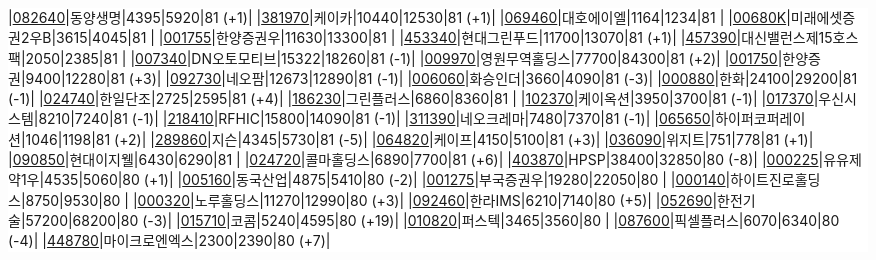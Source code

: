 |[082640](https://finance.daum.net/quotes/A082640)|동양생명|4395|5920|81 (+1)|
|[381970](https://finance.daum.net/quotes/A381970)|케이카|10440|12530|81 (+1)|
|[069460](https://finance.daum.net/quotes/A069460)|대호에이엘|1164|1234|81 |
|[00680K](https://finance.daum.net/quotes/A00680K)|미래에셋증권2우B|3615|4045|81 |
|[001755](https://finance.daum.net/quotes/A001755)|한양증권우|11630|13300|81 |
|[453340](https://finance.daum.net/quotes/A453340)|현대그린푸드|11700|13070|81 (+1)|
|[457390](https://finance.daum.net/quotes/A457390)|대신밸런스제15호스팩|2050|2385|81 |
|[007340](https://finance.daum.net/quotes/A007340)|DN오토모티브|15322|18260|81 (-1)|
|[009970](https://finance.daum.net/quotes/A009970)|영원무역홀딩스|77700|84300|81 (+2)|
|[001750](https://finance.daum.net/quotes/A001750)|한양증권|9400|12280|81 (+3)|
|[092730](https://finance.daum.net/quotes/A092730)|네오팜|12673|12890|81 (-1)|
|[006060](https://finance.daum.net/quotes/A006060)|화승인더|3660|4090|81 (-3)|
|[000880](https://finance.daum.net/quotes/A000880)|한화|24100|29200|81 (-1)|
|[024740](https://finance.daum.net/quotes/A024740)|한일단조|2725|2595|81 (+4)|
|[186230](https://finance.daum.net/quotes/A186230)|그린플러스|6860|8360|81 |
|[102370](https://finance.daum.net/quotes/A102370)|케이옥션|3950|3700|81 (-1)|
|[017370](https://finance.daum.net/quotes/A017370)|우신시스템|8210|7240|81 (-1)|
|[218410](https://finance.daum.net/quotes/A218410)|RFHIC|15800|14090|81 (-1)|
|[311390](https://finance.daum.net/quotes/A311390)|네오크레마|7480|7370|81 (-1)|
|[065650](https://finance.daum.net/quotes/A065650)|하이퍼코퍼레이션|1046|1198|81 (+2)|
|[289860](https://finance.daum.net/quotes/A289860)|지슨|4345|5730|81 (-5)|
|[064820](https://finance.daum.net/quotes/A064820)|케이프|4150|5100|81 (+3)|
|[036090](https://finance.daum.net/quotes/A036090)|위지트|751|778|81 (+1)|
|[090850](https://finance.daum.net/quotes/A090850)|현대이지웰|6430|6290|81 |
|[024720](https://finance.daum.net/quotes/A024720)|콜마홀딩스|6890|7700|81 (+6)|
|[403870](https://finance.daum.net/quotes/A403870)|HPSP|38400|32850|80 (-8)|
|[000225](https://finance.daum.net/quotes/A000225)|유유제약1우|4535|5060|80 (+1)|
|[005160](https://finance.daum.net/quotes/A005160)|동국산업|4875|5410|80 (-2)|
|[001275](https://finance.daum.net/quotes/A001275)|부국증권우|19280|22050|80 |
|[000140](https://finance.daum.net/quotes/A000140)|하이트진로홀딩스|8750|9530|80 |
|[000320](https://finance.daum.net/quotes/A000320)|노루홀딩스|11270|12990|80 (+3)|
|[092460](https://finance.daum.net/quotes/A092460)|한라IMS|6210|7140|80 (+5)|
|[052690](https://finance.daum.net/quotes/A052690)|한전기술|57200|68200|80 (-3)|
|[015710](https://finance.daum.net/quotes/A015710)|코콤|5240|4595|80 (+19)|
|[010820](https://finance.daum.net/quotes/A010820)|퍼스텍|3465|3560|80 |
|[087600](https://finance.daum.net/quotes/A087600)|픽셀플러스|6070|6340|80 (-4)|
|[448780](https://finance.daum.net/quotes/A448780)|마이크로엔엑스|2300|2390|80 (+7)|